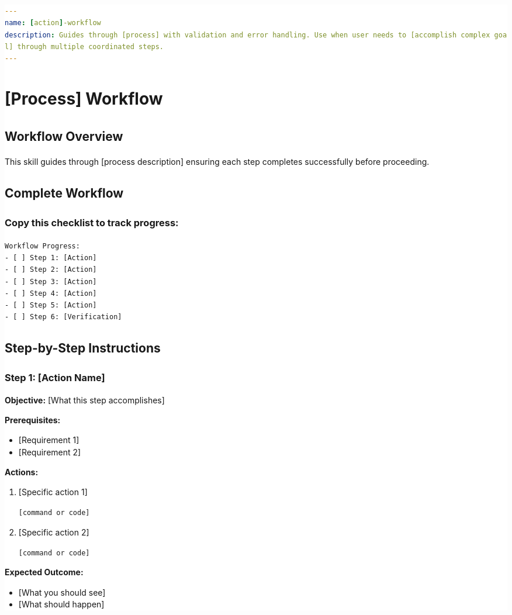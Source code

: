 ```yaml
---
name: [action]-workflow
description: Guides through [process] with validation and error handling. Use when user needs to [accomplish complex goal] through multiple coordinated steps.
---
```


# [Process] Workflow

## Workflow Overview

This skill guides through [process description] ensuring each step completes successfully before proceeding.

## Complete Workflow

### Copy this checklist to track progress:

```
Workflow Progress:
- [ ] Step 1: [Action]
- [ ] Step 2: [Action]
- [ ] Step 3: [Action]
- [ ] Step 4: [Action]
- [ ] Step 5: [Action]
- [ ] Step 6: [Verification]
```

## Step-by-Step Instructions

### Step 1: [Action Name]

**Objective:** [What this step accomplishes]

**Prerequisites:**
- [Requirement 1]
- [Requirement 2]

**Actions:**

1. [Specific action 1]
   ```[language]
   [command or code]
   ```

2. [Specific action 2]
   ```[language]
   [command or code]
   ```

**Expected Outcome:**
- [What you should see]
- [What should happen]

